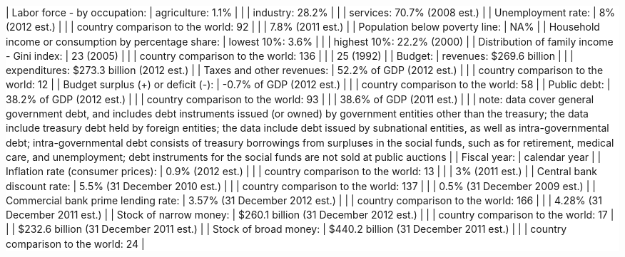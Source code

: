 | Labor force - by occupation: | agriculture: 1.1% |
| | industry: 28.2% |
| | services: 70.7% (2008 est.) |
| Unemployment rate: | 8% (2012 est.) |
| | country comparison to the world:   92 |
| | 7.8% (2011 est.) |
| Population below poverty line: | NA% |
| Household income or consumption by percentage share: | lowest 10%: 3.6% |
| | highest 10%: 22.2% (2000) |
| Distribution of family income - Gini index: | 23 (2005) |
| | country comparison to the world:   136 |
| | 25 (1992) |
| Budget: | revenues: $269.6 billion |
| | expenditures: $273.3 billion (2012 est.) |
| Taxes and other revenues: | 52.2% of GDP (2012 est.) |
| | country comparison to the world:   12 |
| Budget surplus (+) or deficit (-): | -0.7% of GDP (2012 est.) |
| | country comparison to the world:   58 |
| Public debt: | 38.2% of GDP (2012 est.) |
| | country comparison to the world:   93 |
| | 38.6% of GDP (2011 est.) |
| | note: data cover general government debt, and includes debt instruments issued (or owned) by government entities other than the treasury; the data include treasury debt held by foreign entities; the data include debt issued by subnational entities, as well as intra-governmental debt; intra-governmental debt consists of treasury borrowings from surpluses in the social funds, such as for retirement, medical care, and unemployment; debt instruments for the social funds are not sold at public auctions |
| Fiscal year: | calendar year |
| Inflation rate (consumer prices): | 0.9% (2012 est.) |
| | country comparison to the world:   13 |
| | 3% (2011 est.) |
| Central bank discount rate: | 5.5% (31 December 2010 est.) |
| | country comparison to the world:   137 |
| | 0.5% (31 December 2009 est.) |
| Commercial bank prime lending rate: | 3.57% (31 December 2012 est.) |
| | country comparison to the world:   166 |
| | 4.28% (31 December 2011 est.) |
| Stock of narrow money: | $260.1 billion (31 December 2012 est.) |
| | country comparison to the world:   17 |
| | $232.6 billion (31 December 2011 est.) |
| Stock of broad money: | $440.2 billion (31 December 2011 est.) |
| | country comparison to the world:   24 |